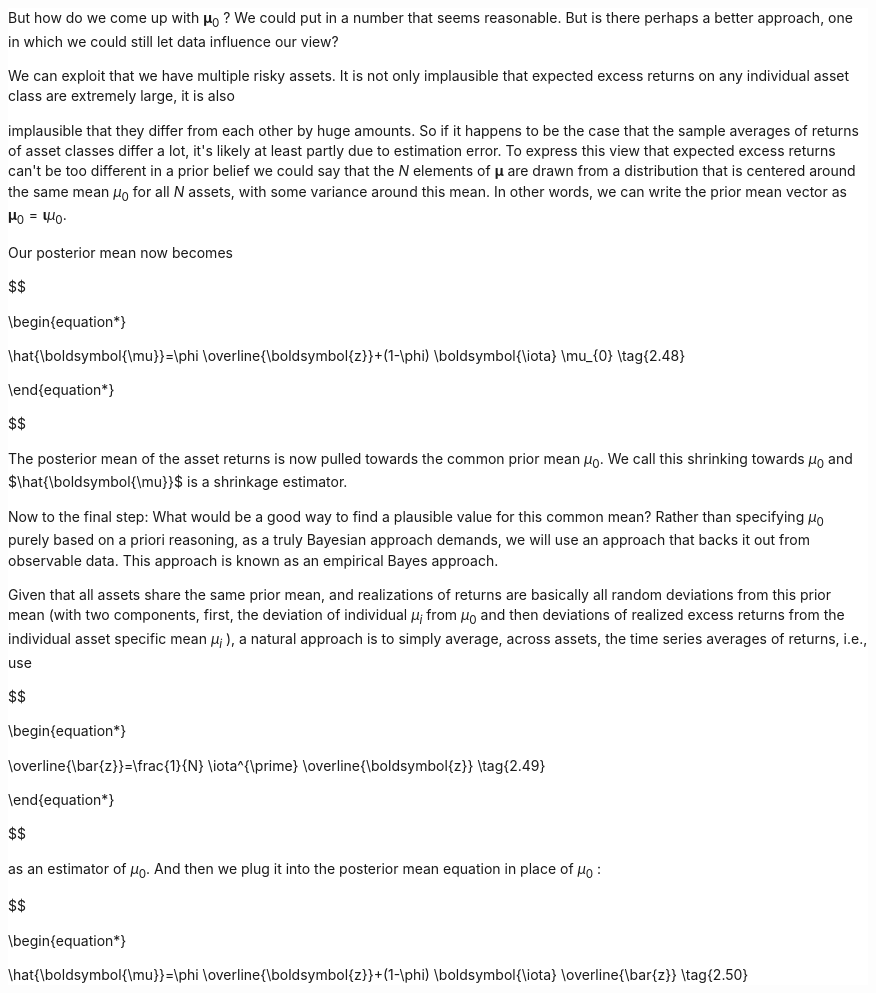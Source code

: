But how do we come up with $\boldsymbol{\mu}_{0}$ ? We could put in a number that seems reasonable. But is there perhaps a better approach,  one in which we could still let data influence our view?

We can exploit that we have multiple risky assets. It is not only implausible that expected excess returns on any individual asset class are extremely large,  it is also

implausible that they differ from each other by huge amounts. So if it happens to be the case that the sample averages of returns of asset classes differ a lot,  it's likely at least partly due to estimation error. To express this view that expected excess returns can't be too different in a prior belief we could say that the $N$ elements of $\boldsymbol{\mu}$ are drawn from a distribution that is centered around the same mean $\mu_{0}$ for all $N$ assets,  with some variance around this mean. In other words,  we can write the prior mean vector as $\boldsymbol{\mu}_{0}=\boldsymbol{\iota} \mu_{0}$.

Our posterior mean now becomes

$$

\begin{equation*}

\hat{\boldsymbol{\mu}}=\phi \overline{\boldsymbol{z}}+(1-\phi) \boldsymbol{\iota} \mu_{0} \tag{2.48}

\end{equation*}

$$

The posterior mean of the asset returns is now pulled towards the common prior mean $\mu_{0}$. We call this shrinking towards $\mu_{0}$ and $\hat{\boldsymbol{\mu}}$ is a shrinkage estimator.

Now to the final step: What would be a good way to find a plausible value for this common mean? Rather than specifying $\mu_{0}$ purely based on a priori reasoning,  as a truly Bayesian approach demands,  we will use an approach that backs it out from observable data. This approach is known as an empirical Bayes approach.

Given that all assets share the same prior mean,  and realizations of returns are basically all random deviations from this prior mean (with two components,  first,  the deviation of individual $\mu_{i}$ from $\mu_{0}$ and then deviations of realized excess returns from the individual asset specific mean $\mu_{i}$ ),  a natural approach is to simply average,  across assets,  the time series averages of returns,  i.e.,  use

$$

\begin{equation*}

\overline{\bar{z}}=\frac{1}{N} \iota^{\prime} \overline{\boldsymbol{z}} \tag{2.49}

\end{equation*}

$$

as an estimator of $\mu_{0}$. And then we plug it into the posterior mean equation in place of $\mu_{0}$ :

$$

\begin{equation*}

\hat{\boldsymbol{\mu}}=\phi \overline{\boldsymbol{z}}+(1-\phi) \boldsymbol{\iota} \overline{\bar{z}} \tag{2.50}
